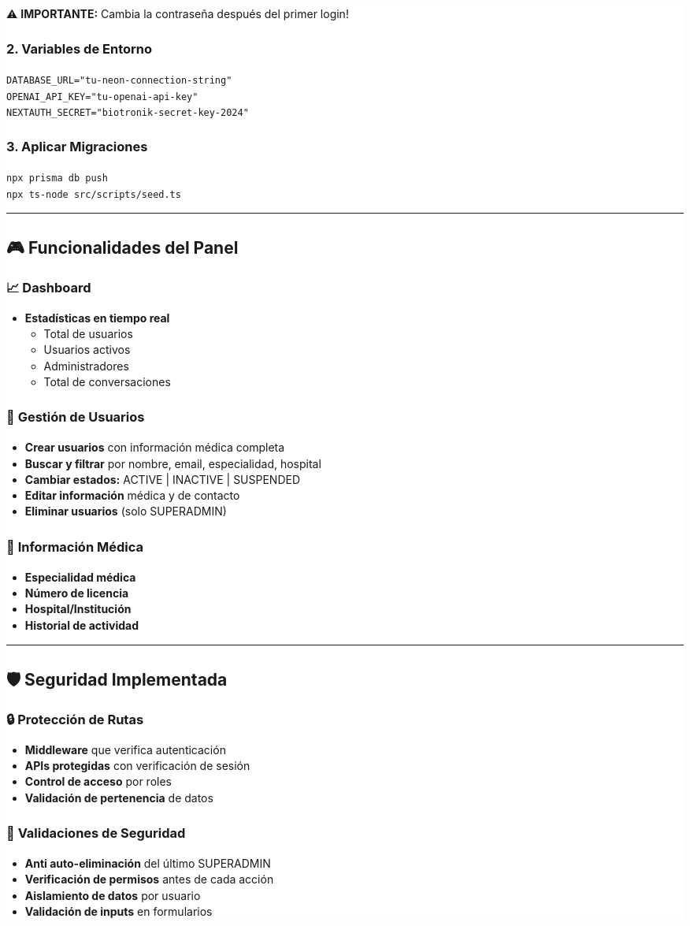 ⚠️ **IMPORTANTE:** Cambia la contraseña después del primer login!

### 2. **Variables de Entorno**
```env
DATABASE_URL="tu-neon-connection-string"
OPENAI_API_KEY="tu-openai-api-key"
NEXTAUTH_SECRET="biotronik-secret-key-2024"
```

### 3. **Aplicar Migraciones**
```bash
npx prisma db push
npx ts-node src/scripts/seed.ts
```

---

## 🎮 **Funcionalidades del Panel**

### 📈 **Dashboard**
- **Estadísticas en tiempo real**
  - Total de usuarios
  - Usuarios activos
  - Administradores
  - Total de conversaciones

### 👥 **Gestión de Usuarios**
- **Crear usuarios** con información médica completa
- **Buscar y filtrar** por nombre, email, especialidad, hospital
- **Cambiar estados:** ACTIVE | INACTIVE | SUSPENDED
- **Editar información** médica y de contacto
- **Eliminar usuarios** (solo SUPERADMIN)

### 🏥 **Información Médica**
- **Especialidad médica**
- **Número de licencia**
- **Hospital/Institución**
- **Historial de actividad**

---

## 🛡️ **Seguridad Implementada**

### 🔒 **Protección de Rutas**
- **Middleware** que verifica autenticación
- **APIs protegidas** con verificación de sesión
- **Control de acceso** por roles
- **Validación de pertenencia** de datos

### 🛑 **Validaciones de Seguridad**
- **Anti auto-eliminación** del último SUPERADMIN
- **Verificación de permisos** antes de cada acción
- **Aislamiento de datos** por usuario
- **Validación de inputs** en formularios
